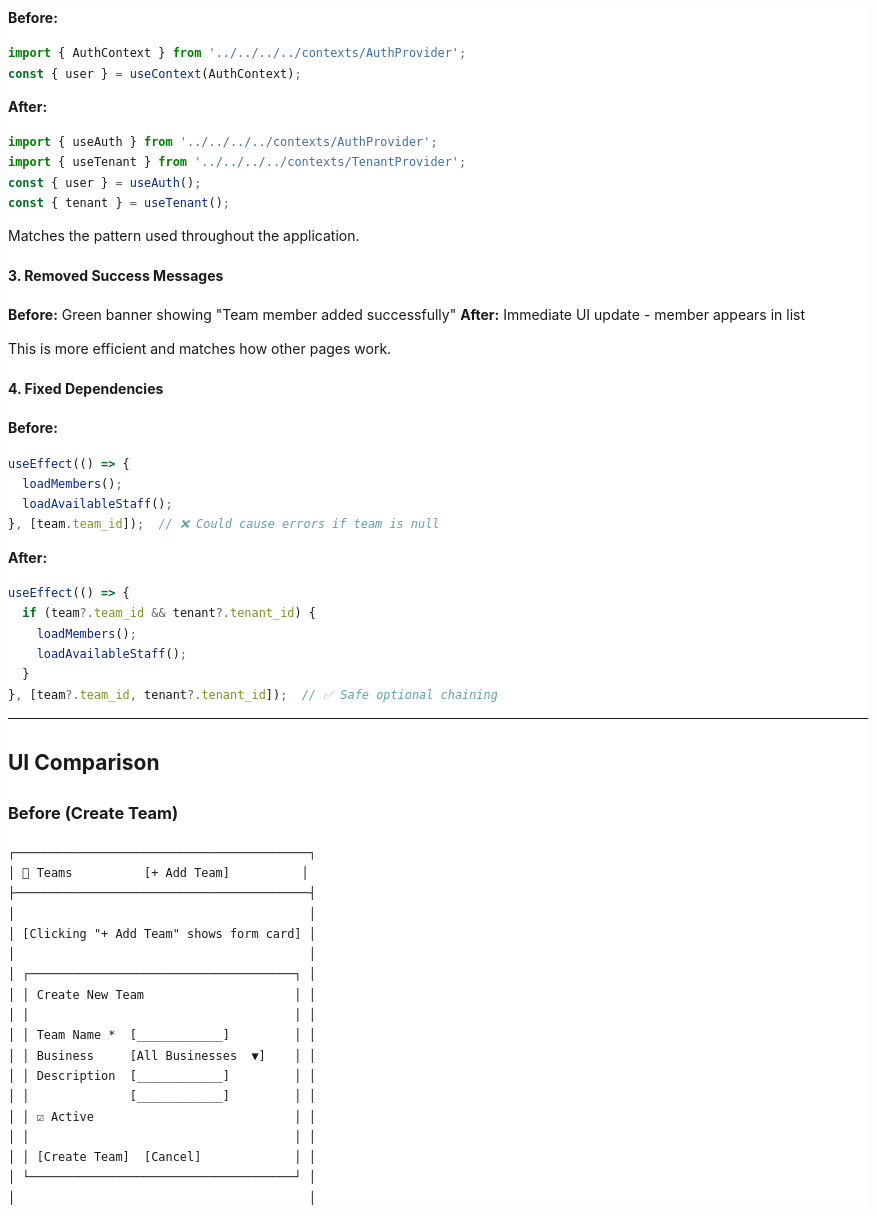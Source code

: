**Before:**
```jsx
import { AuthContext } from '../../../../contexts/AuthProvider';
const { user } = useContext(AuthContext);
```

**After:**
```jsx
import { useAuth } from '../../../../contexts/AuthProvider';
import { useTenant } from '../../../../contexts/TenantProvider';
const { user } = useAuth();
const { tenant } = useTenant();
```

Matches the pattern used throughout the application.

#### 3. Removed Success Messages

**Before:** Green banner showing "Team member added successfully"
**After:** Immediate UI update - member appears in list

This is more efficient and matches how other pages work.

#### 4. Fixed Dependencies

**Before:**
```jsx
useEffect(() => {
  loadMembers();
  loadAvailableStaff();
}, [team.team_id]);  // ❌ Could cause errors if team is null
```

**After:**
```jsx
useEffect(() => {
  if (team?.team_id && tenant?.tenant_id) {
    loadMembers();
    loadAvailableStaff();
  }
}, [team?.team_id, tenant?.tenant_id]);  // ✅ Safe optional chaining
```

---

## UI Comparison

### Before (Create Team)
```
┌─────────────────────────────────────────┐
│ 🤝 Teams          [+ Add Team]          │
├─────────────────────────────────────────┤
│                                         │
│ [Clicking "+ Add Team" shows form card] │
│                                         │
│ ┌─────────────────────────────────────┐ │
│ │ Create New Team                     │ │
│ │                                     │ │
│ │ Team Name *  [____________]         │ │
│ │ Business     [All Businesses  ▼]    │ │
│ │ Description  [____________]         │ │
│ │              [____________]         │ │
│ │ ☑ Active                            │ │
│ │                                     │ │
│ │ [Create Team]  [Cancel]             │ │
│ └─────────────────────────────────────┘ │
│                                         │
```